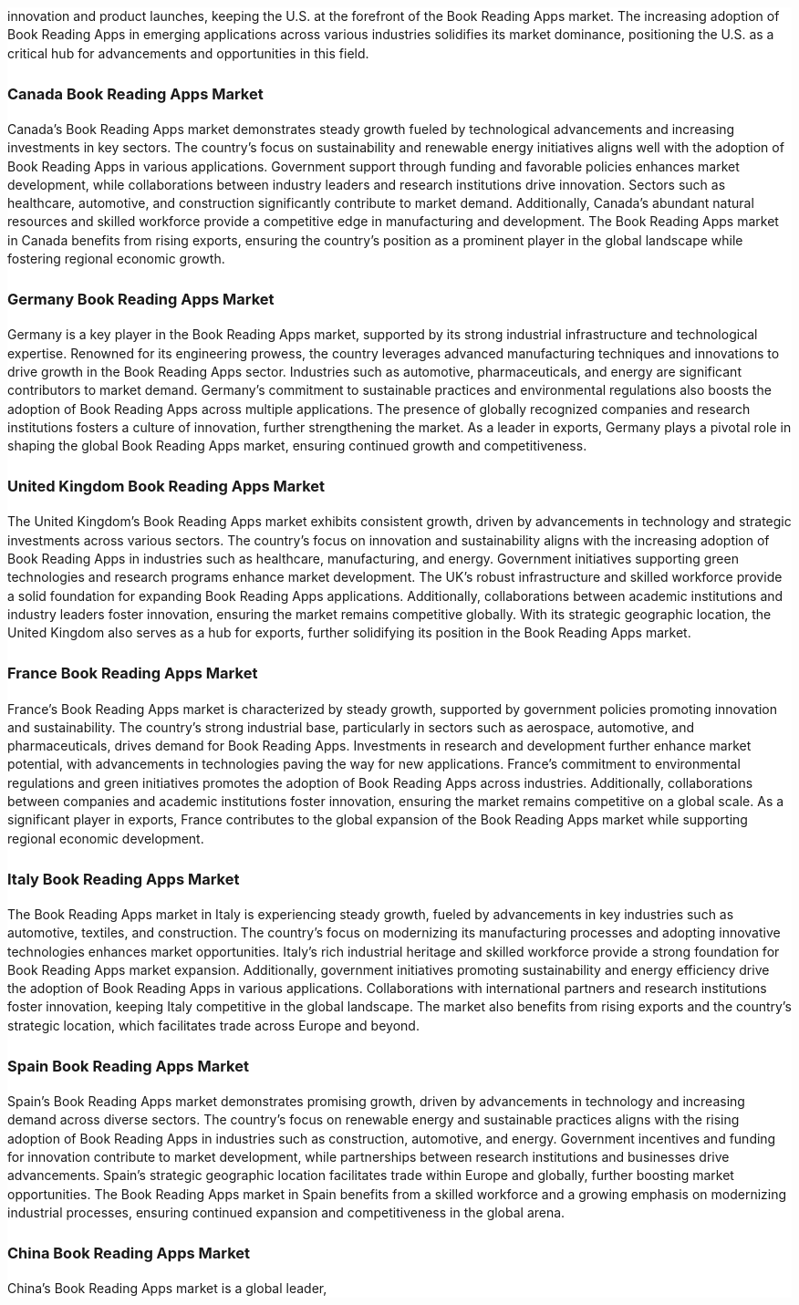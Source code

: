 innovation and product launches, keeping the U.S. at the forefront of the Book Reading Apps market. The increasing adoption of Book Reading Apps in emerging applications across various industries solidifies its market dominance, positioning the U.S. as a critical hub for advancements and opportunities in this field.</p><h3>Canada Book Reading Apps Market</h3><p>Canada&rsquo;s Book Reading Apps market demonstrates steady growth fueled by technological advancements and increasing investments in key sectors. The country&rsquo;s focus on sustainability and renewable energy initiatives aligns well with the adoption of Book Reading Apps in various applications. Government support through funding and favorable policies enhances market development, while collaborations between industry leaders and research institutions drive innovation. Sectors such as healthcare, automotive, and construction significantly contribute to market demand. Additionally, Canada&rsquo;s abundant natural resources and skilled workforce provide a competitive edge in manufacturing and development. The Book Reading Apps market in Canada benefits from rising exports, ensuring the country&rsquo;s position as a prominent player in the global landscape while fostering regional economic growth.</p><h3>Germany Book Reading Apps Market</h3><p>Germany is a key player in the Book Reading Apps market, supported by its strong industrial infrastructure and technological expertise. Renowned for its engineering prowess, the country leverages advanced manufacturing techniques and innovations to drive growth in the Book Reading Apps sector. Industries such as automotive, pharmaceuticals, and energy are significant contributors to market demand. Germany&rsquo;s commitment to sustainable practices and environmental regulations also boosts the adoption of Book Reading Apps across multiple applications. The presence of globally recognized companies and research institutions fosters a culture of innovation, further strengthening the market. As a leader in exports, Germany plays a pivotal role in shaping the global Book Reading Apps market, ensuring continued growth and competitiveness.</p><h3>United Kingdom Book Reading Apps Market</h3><p>The United Kingdom&rsquo;s Book Reading Apps market exhibits consistent growth, driven by advancements in technology and strategic investments across various sectors. The country&rsquo;s focus on innovation and sustainability aligns with the increasing adoption of Book Reading Apps in industries such as healthcare, manufacturing, and energy. Government initiatives supporting green technologies and research programs enhance market development. The UK&rsquo;s robust infrastructure and skilled workforce provide a solid foundation for expanding Book Reading Apps applications. Additionally, collaborations between academic institutions and industry leaders foster innovation, ensuring the market remains competitive globally. With its strategic geographic location, the United Kingdom also serves as a hub for exports, further solidifying its position in the Book Reading Apps market.</p><h3>France Book Reading Apps Market</h3><p>France&rsquo;s Book Reading Apps market is characterized by steady growth, supported by government policies promoting innovation and sustainability. The country&rsquo;s strong industrial base, particularly in sectors such as aerospace, automotive, and pharmaceuticals, drives demand for Book Reading Apps. Investments in research and development further enhance market potential, with advancements in technologies paving the way for new applications. France&rsquo;s commitment to environmental regulations and green initiatives promotes the adoption of Book Reading Apps across industries. Additionally, collaborations between companies and academic institutions foster innovation, ensuring the market remains competitive on a global scale. As a significant player in exports, France contributes to the global expansion of the Book Reading Apps market while supporting regional economic development.</p><h3>Italy Book Reading Apps Market</h3><p>The Book Reading Apps market in Italy is experiencing steady growth, fueled by advancements in key industries such as automotive, textiles, and construction. The country&rsquo;s focus on modernizing its manufacturing processes and adopting innovative technologies enhances market opportunities. Italy&rsquo;s rich industrial heritage and skilled workforce provide a strong foundation for Book Reading Apps market expansion. Additionally, government initiatives promoting sustainability and energy efficiency drive the adoption of Book Reading Apps in various applications. Collaborations with international partners and research institutions foster innovation, keeping Italy competitive in the global landscape. The market also benefits from rising exports and the country&rsquo;s strategic location, which facilitates trade across Europe and beyond.</p><h3>Spain Book Reading Apps Market</h3><p>Spain&rsquo;s Book Reading Apps market demonstrates promising growth, driven by advancements in technology and increasing demand across diverse sectors. The country&rsquo;s focus on renewable energy and sustainable practices aligns with the rising adoption of Book Reading Apps in industries such as construction, automotive, and energy. Government incentives and funding for innovation contribute to market development, while partnerships between research institutions and businesses drive advancements. Spain&rsquo;s strategic geographic location facilitates trade within Europe and globally, further boosting market opportunities. The Book Reading Apps market in Spain benefits from a skilled workforce and a growing emphasis on modernizing industrial processes, ensuring continued expansion and competitiveness in the global arena.</p><h3>China Book Reading Apps Market</h3><p>China&rsquo;s Book Reading Apps market is a global leader,